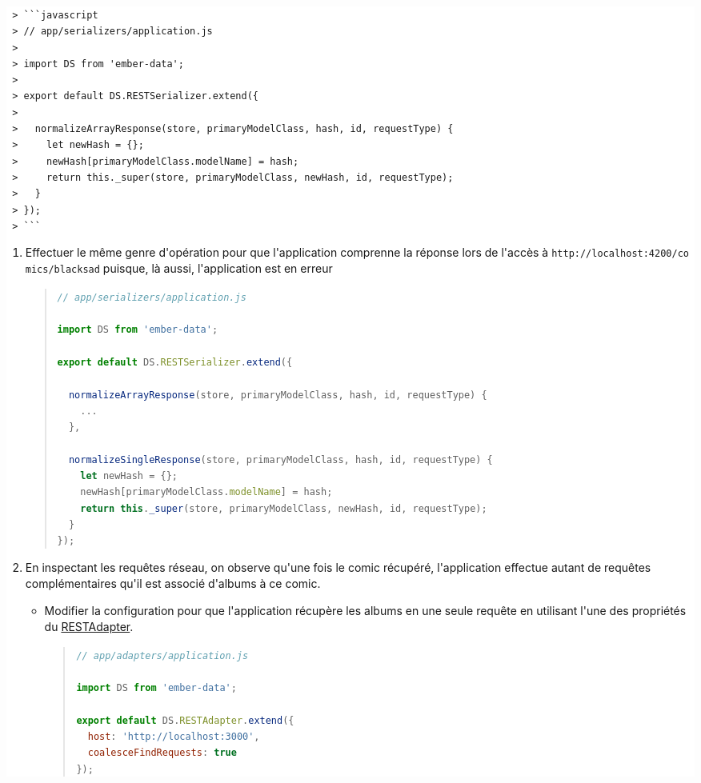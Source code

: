      > ```javascript
     > // app/serializers/application.js
     > 
     > import DS from 'ember-data';
     > 
     > export default DS.RESTSerializer.extend({
     > 
     >   normalizeArrayResponse(store, primaryModelClass, hash, id, requestType) {
     >     let newHash = {};
     >     newHash[primaryModelClass.modelName] = hash;
     >     return this._super(store, primaryModelClass, newHash, id, requestType);
     >   }
     > });
     > ```
     
1. Effectuer le même genre d'opération pour que l'application comprenne la réponse lors de l'accès à ``http://localhost:4200/comics/blacksad``
   puisque, là aussi, l'application est en erreur
   
   > ```javascript
   > // app/serializers/application.js
   > 
   > import DS from 'ember-data';
   > 
   > export default DS.RESTSerializer.extend({
   > 
   >   normalizeArrayResponse(store, primaryModelClass, hash, id, requestType) {
   >     ...
   >   },
   >
   >   normalizeSingleResponse(store, primaryModelClass, hash, id, requestType) {
   >     let newHash = {};
   >     newHash[primaryModelClass.modelName] = hash;
   >     return this._super(store, primaryModelClass, newHash, id, requestType);
   >   }
   > });
   > ```
   
1. En inspectant les requêtes réseau, on observe qu'une fois le comic récupéré, l'application effectue autant de requêtes complémentaires
   qu'il est associé d'albums à ce comic.
   * Modifier la configuration pour que l'application récupère les albums en une seule requête en utilisant l'une des propriétés du
     [RESTAdapter](http://emberjs.com/api/data/classes/DS.RESTAdapter.html).
     
     > ```javascript
     > // app/adapters/application.js
     > 
     > import DS from 'ember-data';
     > 
     > export default DS.RESTAdapter.extend({
     >   host: 'http://localhost:3000',
     >   coalesceFindRequests: true
     > });
     > ```
     

[ember]: http://emberjs.com/
[ember-data]: https://guides.emberjs.com/v2.6.0/models/
[ember-mirage]: http://www.ember-cli-mirage.com/
[json-server]: https://github.com/typicode/json-server